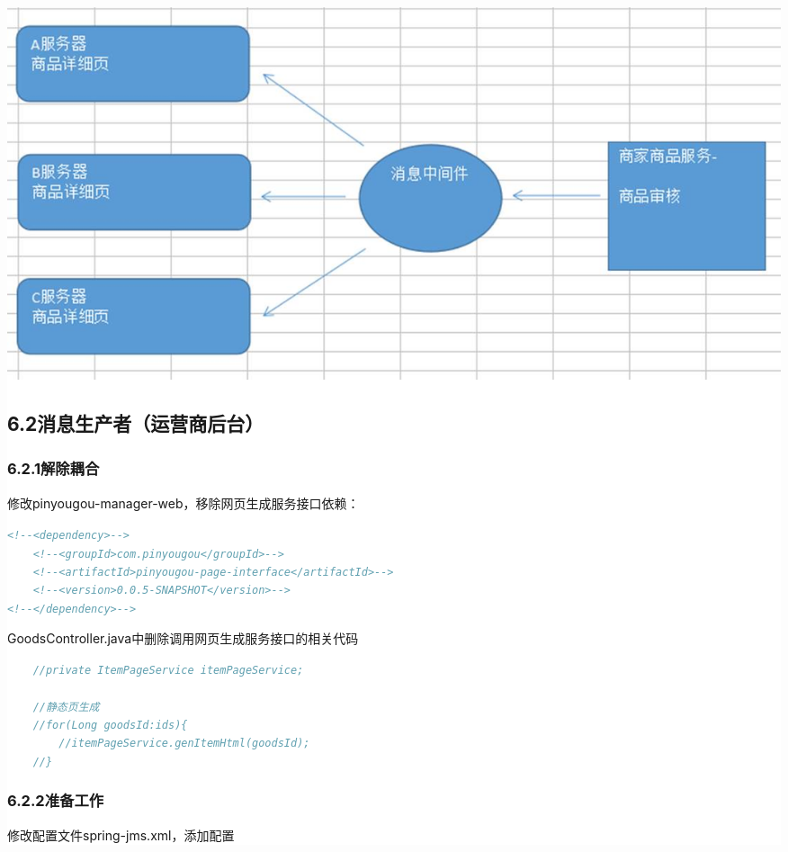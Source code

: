 ![img](assets/clip_image002-1548921580680.jpg)

## 6.2消息生产者（运营商后台）

### 6.2.1解除耦合

修改pinyougou-manager-web，移除网页生成服务接口依赖：

```xml
<!--<dependency>-->
    <!--<groupId>com.pinyougou</groupId>-->
    <!--<artifactId>pinyougou-page-interface</artifactId>-->
    <!--<version>0.0.5-SNAPSHOT</version>-->
<!--</dependency>-->
```

GoodsController.java中删除调用网页生成服务接口的相关代码

```java
	//private ItemPageService itemPageService;

	//静态页生成
	//for(Long goodsId:ids){
		//itemPageService.genItemHtml(goodsId);
	//}

```

### 6.2.2准备工作

修改配置文件spring-jms.xml，添加配置

